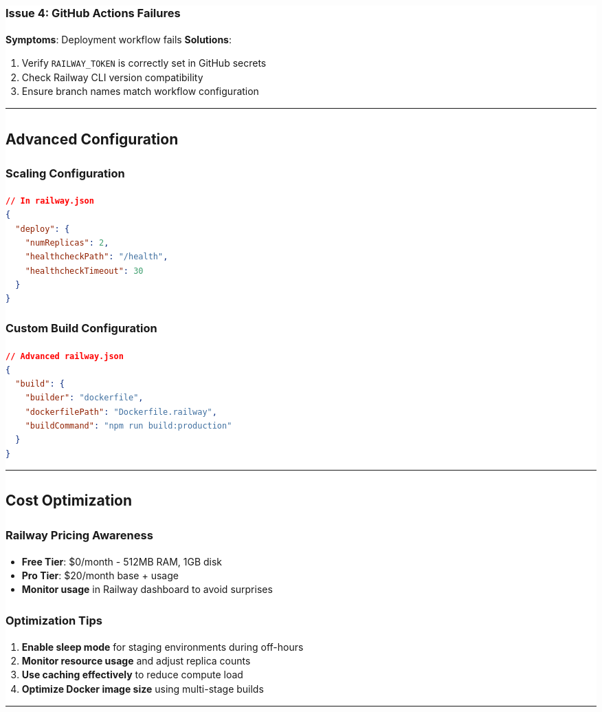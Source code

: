### Issue 4: GitHub Actions Failures
**Symptoms**: Deployment workflow fails
**Solutions**:
1. Verify `RAILWAY_TOKEN` is correctly set in GitHub secrets
2. Check Railway CLI version compatibility
3. Ensure branch names match workflow configuration

---

## Advanced Configuration

### Scaling Configuration
```json
// In railway.json
{
  "deploy": {
    "numReplicas": 2,
    "healthcheckPath": "/health",
    "healthcheckTimeout": 30
  }
}
```

### Custom Build Configuration
```json
// Advanced railway.json
{
  "build": {
    "builder": "dockerfile",
    "dockerfilePath": "Dockerfile.railway",
    "buildCommand": "npm run build:production"
  }
}
```

---

## Cost Optimization

### Railway Pricing Awareness
- **Free Tier**: $0/month - 512MB RAM, 1GB disk
- **Pro Tier**: $20/month base + usage
- **Monitor usage** in Railway dashboard to avoid surprises

### Optimization Tips
1. **Enable sleep mode** for staging environments during off-hours
2. **Monitor resource usage** and adjust replica counts
3. **Use caching effectively** to reduce compute load
4. **Optimize Docker image size** using multi-stage builds

---